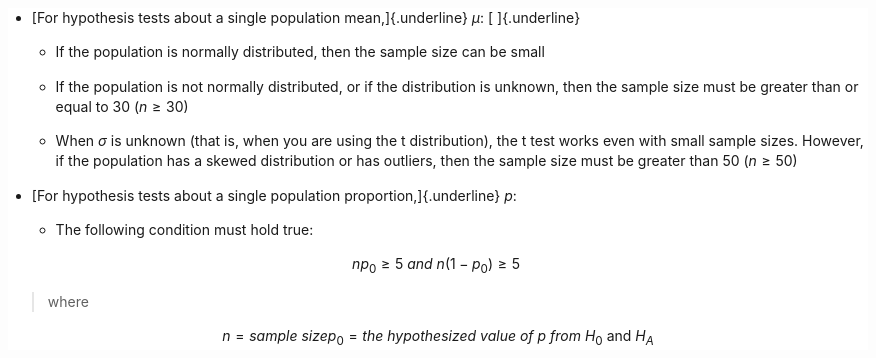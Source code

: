 -   [For hypothesis tests about a single population mean,]{.underline}
    $\mu:$ [ ]{.underline}

    -   If the population is normally distributed, then the sample size
        can be small

    -   If the population is not normally distributed, or if the
        distribution is unknown, then the sample size must be greater
        than or equal to 30 $(n \geq 30)$

    -   When $\sigma$ is unknown (that is, when you are using the t
        distribution), the t test works even with small sample sizes.
        However, if the population has a skewed distribution or has
        outliers, then the sample size must be greater than 50
        $\left( n \geq 50 \right)$

-   [For hypothesis tests about a single population
    proportion,]{.underline} $p:$

    -   The following condition must hold true:

$$np_{0} \geq 5\ and\ n\left( 1 - p_{0} \right) \geq 5\ $$

> where

$${n = sample\ size
}{p_{0} = the\ hypothesized\ value\ of\ p\ from\ H_{0}\text{\ and\ }H_{A}}$$
